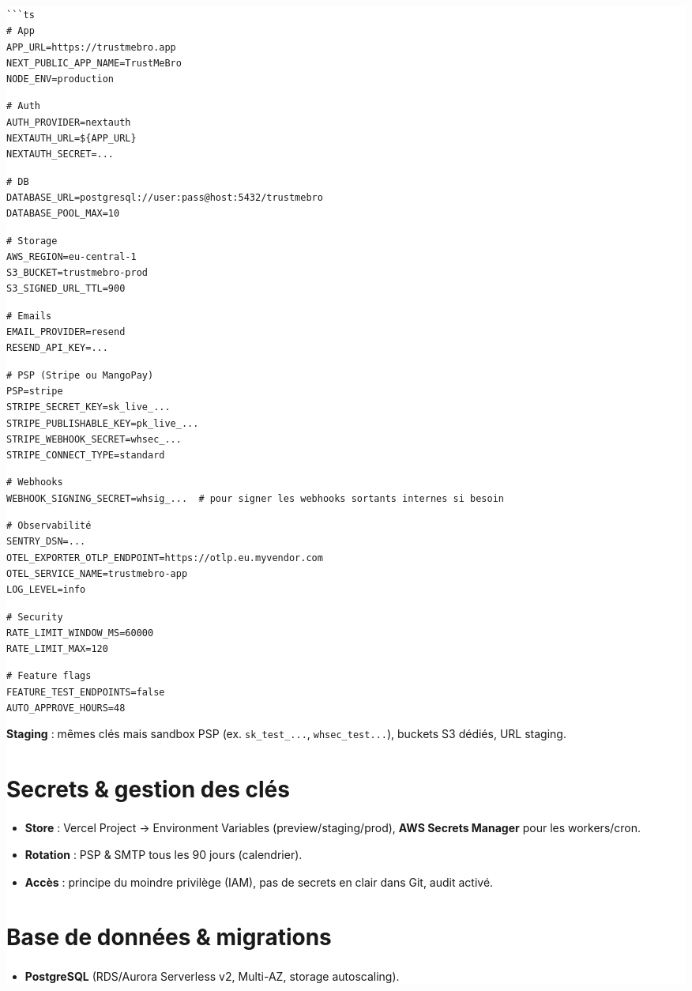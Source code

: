 ```` ```ts ````  
`# App`  
`APP_URL=https://trustmebro.app`  
`NEXT_PUBLIC_APP_NAME=TrustMeBro`  
`NODE_ENV=production`

`# Auth`  
`AUTH_PROVIDER=nextauth`  
`NEXTAUTH_URL=${APP_URL}`  
`NEXTAUTH_SECRET=...`

`# DB`  
`DATABASE_URL=postgresql://user:pass@host:5432/trustmebro`  
`DATABASE_POOL_MAX=10`

`# Storage`  
`AWS_REGION=eu-central-1`  
`S3_BUCKET=trustmebro-prod`  
`S3_SIGNED_URL_TTL=900`

`# Emails`  
`EMAIL_PROVIDER=resend`  
`RESEND_API_KEY=...`

`# PSP (Stripe ou MangoPay)`  
`PSP=stripe`  
`STRIPE_SECRET_KEY=sk_live_...`  
`STRIPE_PUBLISHABLE_KEY=pk_live_...`  
`STRIPE_WEBHOOK_SECRET=whsec_...`  
`STRIPE_CONNECT_TYPE=standard`

`# Webhooks`  
`WEBHOOK_SIGNING_SECRET=whsig_...  # pour signer les webhooks sortants internes si besoin`

`# Observabilité`  
`SENTRY_DSN=...`  
`OTEL_EXPORTER_OTLP_ENDPOINT=https://otlp.eu.myvendor.com`  
`OTEL_SERVICE_NAME=trustmebro-app`  
`LOG_LEVEL=info`

`# Security`  
`RATE_LIMIT_WINDOW_MS=60000`  
`RATE_LIMIT_MAX=120`

`# Feature flags`  
`FEATURE_TEST_ENDPOINTS=false`  
`AUTO_APPROVE_HOURS=48`

**Staging** : mêmes clés mais sandbox PSP (ex. `sk_test_...`, `whsec_test...`), buckets S3 dédiés, URL staging.

# **Secrets & gestion des clés**

* **Store** : Vercel Project → Environment Variables (preview/staging/prod), **AWS Secrets Manager** pour les workers/cron.

* **Rotation** : PSP & SMTP tous les 90 jours (calendrier).

* **Accès** : principe du moindre privilège (IAM), pas de secrets en clair dans Git, audit activé.

# **Base de données & migrations**

* **PostgreSQL** (RDS/Aurora Serverless v2, Multi-AZ, storage autoscaling).

````